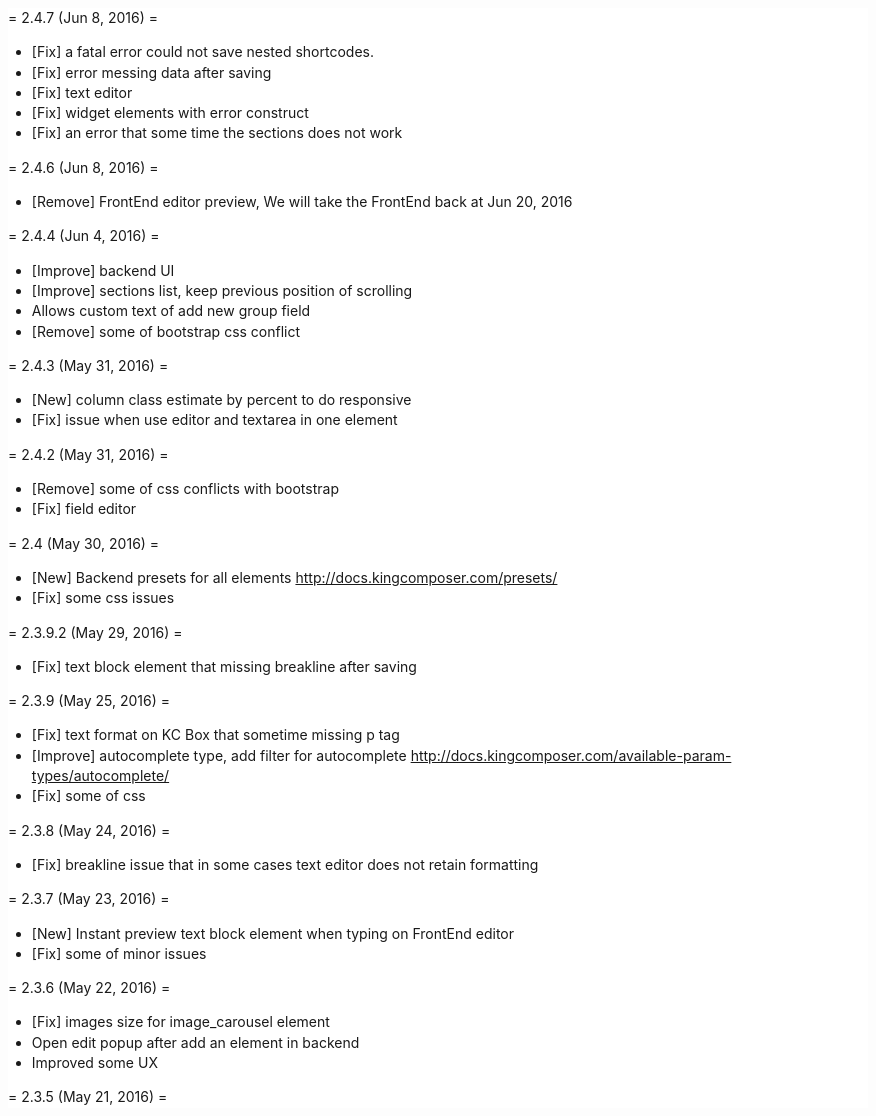 = 2.4.7 (Jun 8, 2016) =

* [Fix] a fatal error could not save nested shortcodes.
* [Fix] error messing data after saving
* [Fix] text editor
* [Fix] widget elements with error construct
* [Fix] an error that some time the sections does not work

= 2.4.6 (Jun 8, 2016) =

* [Remove] FrontEnd editor preview, We will take the FrontEnd back at Jun 20, 2016

= 2.4.4 (Jun 4, 2016) =

* [Improve] backend UI
* [Improve] sections list, keep previous position of scrolling
* Allows custom text of add new group field
* [Remove] some of bootstrap css conflict

= 2.4.3 (May 31, 2016) =

* [New] column class estimate by percent to do responsive
* [Fix] issue when use editor and textarea in one element

= 2.4.2 (May 31, 2016) =

* [Remove] some of css conflicts with bootstrap
* [Fix] field editor

= 2.4 (May 30, 2016) =

* [New] Backend presets for all elements http://docs.kingcomposer.com/presets/
* [Fix] some css issues

= 2.3.9.2 (May 29, 2016) =

* [Fix] text block element that missing breakline after saving

= 2.3.9 (May 25, 2016) =

* [Fix] text format on KC Box that sometime missing p tag
* [Improve] autocomplete type, add filter for autocomplete http://docs.kingcomposer.com/available-param-types/autocomplete/
* [Fix] some of css

= 2.3.8 (May 24, 2016) =

* [Fix] breakline issue that in some cases text editor does not retain formatting

= 2.3.7 (May 23, 2016) =

* [New] Instant preview text block element when typing on FrontEnd editor
* [Fix] some of minor issues

= 2.3.6 (May 22, 2016) =

* [Fix] images size for image_carousel element
* Open edit popup after add an element in backend
* Improved some UX

= 2.3.5 (May 21, 2016) =
